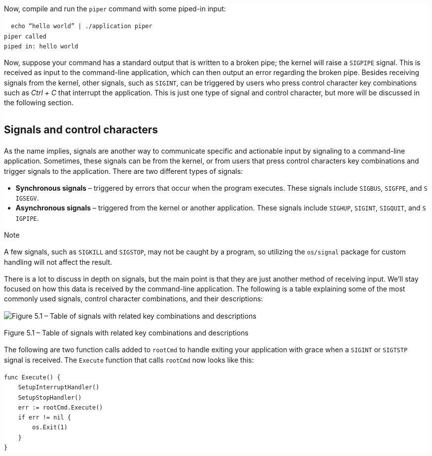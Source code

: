 Now, compile and run the `piper` command with some piped-in input:

```markup
  echo “hello world” | ./application piper
piper called
piped in: hello world
```

Now, suppose your command has a standard output that is written to a broken pipe; the kernel will raise a `SIGPIPE` signal. This is received as input to the command-line application, which can then output an error regarding the broken pipe. Besides receiving signals from the kernel, other signals, such as `SIGINT`, can be triggered by users who press control character key combinations such as _Ctrl + C_ that interrupt the application. This is just one type of signal and control character, but more will be discussed in the following section.

## Signals and control characters

As the name implies, signals are another way to communicate specific and actionable input by signaling to a command-line application. Sometimes, these signals can be from the kernel, or from users that press control characters key combinations and trigger signals to the application. There are two different types of signals:

-   **Synchronous signals** – triggered by errors that occur when the program executes. These signals include `SIGBUS`, `SIGFPE`, and `SIGSEGV`.
-   **Asynchronous signals** – triggered from the kernel or another application. These signals include `SIGHUP`, `SIGINT`, `SIGQUIT`, and `SIGPIPE`.

Note

A few signals, such as `SIGKILL` and `SIGSTOP`, may not be caught by a program, so utilizing the `os/signal` package for custom handling will not affect the result.

There is a lot to discuss in depth on signals, but the main point is that they are just another method of receiving input. We’ll stay focused on how this data is received by the command-line application. The following is a table explaining some of the most commonly used signals, control character combinations, and their descriptions:

![Figure 5.1 – Table of signals with related key combinations and descriptions](https://static.packt-cdn.com/products/9781804611654/graphics/image/Figure_5.01.jpg)

Figure 5.1 – Table of signals with related key combinations and descriptions

The following are two function calls added to `rootCmd` to handle exiting your application with grace when a `SIGINT` or `SIGTSTP` signal is received. The `Execute` function that calls `rootCmd` now looks like this:

```markup
func Execute() {
    SetupInterruptHandler()
    SetupStopHandler()
    err := rootCmd.Execute()
    if err != nil {
        os.Exit(1)
    }
}
```
